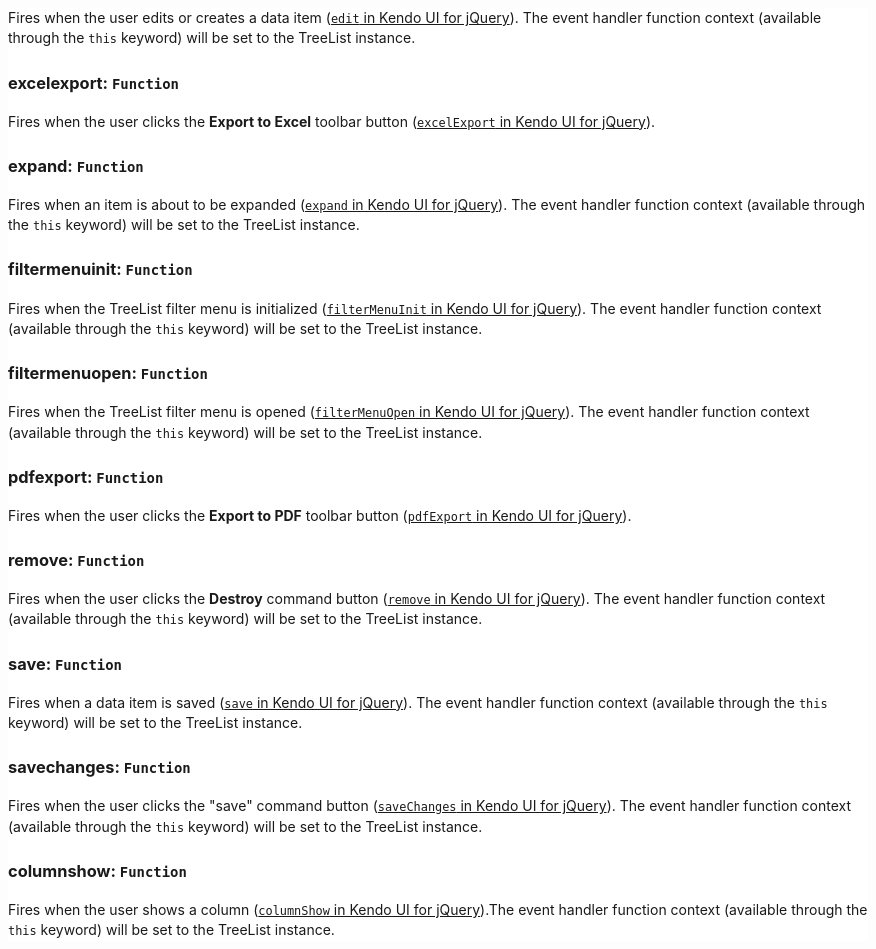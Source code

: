Fires when the user edits or creates a data item ([`edit` in Kendo UI for jQuery](https://docs.telerik.com/kendo-ui/api/javascript/ui/treelist/events/edit)). The event handler function context (available through the `this` keyword) will be set to the TreeList instance.

### excelexport: `Function`

Fires when the user clicks the **Export to Excel** toolbar button ([`excelExport` in Kendo UI for jQuery](https://docs.telerik.com/kendo-ui/api/javascript/ui/treelist/events/excelexport)).

### expand: `Function`

Fires when an item is about to be expanded ([`expand` in Kendo UI for jQuery](https://docs.telerik.com/kendo-ui/api/javascript/ui/treelist/events/expand)). The event handler function context (available through the `this` keyword) will be set to the TreeList instance.

### filtermenuinit: `Function`

Fires when the TreeList filter menu is initialized ([`filterMenuInit` in Kendo UI for jQuery](https://docs.telerik.com/kendo-ui/api/javascript/ui/treelist/events/filtermenuinit)). The event handler function context (available through the `this` keyword) will be set to the TreeList instance.

### filtermenuopen: `Function`

Fires when the TreeList filter menu is opened ([`filterMenuOpen` in Kendo UI for jQuery](https://docs.telerik.com/kendo-ui/api/javascript/ui/treelist/events/filtermenuopen)). The event handler function context (available through the `this` keyword) will be set to the TreeList instance.

### pdfexport: `Function`

Fires when the user clicks the **Export to PDF** toolbar button ([`pdfExport` in Kendo UI for jQuery](https://docs.telerik.com/kendo-ui/api/javascript/ui/treelist/events/pdfexport)).

### remove: `Function`

Fires when the user clicks the **Destroy** command button ([`remove` in Kendo UI for jQuery](https://docs.telerik.com/kendo-ui/api/javascript/ui/treelist/events/remove)). The event handler function context (available through the `this` keyword) will be set to the TreeList instance.

### save: `Function`

Fires when a data item is saved ([`save` in Kendo UI for jQuery](https://docs.telerik.com/kendo-ui/api/javascript/ui/treelist/events/save)). The event handler function context (available through the `this` keyword) will be set to the TreeList instance.

### savechanges: `Function`

Fires when the user clicks the "save" command button ([`saveChanges` in Kendo UI for jQuery](https://docs.telerik.com/kendo-ui/api/javascript/ui/treelist/events/savechanges)). The event handler function context (available through the `this` keyword) will be set to the TreeList instance.

### columnshow: `Function`

Fires when the user shows a column ([`columnShow` in Kendo UI for jQuery](https://docs.telerik.com/kendo-ui/api/javascript/ui/treelist/events/columnshow)).The event handler function context (available through the `this` keyword) will be set to the TreeList instance.
